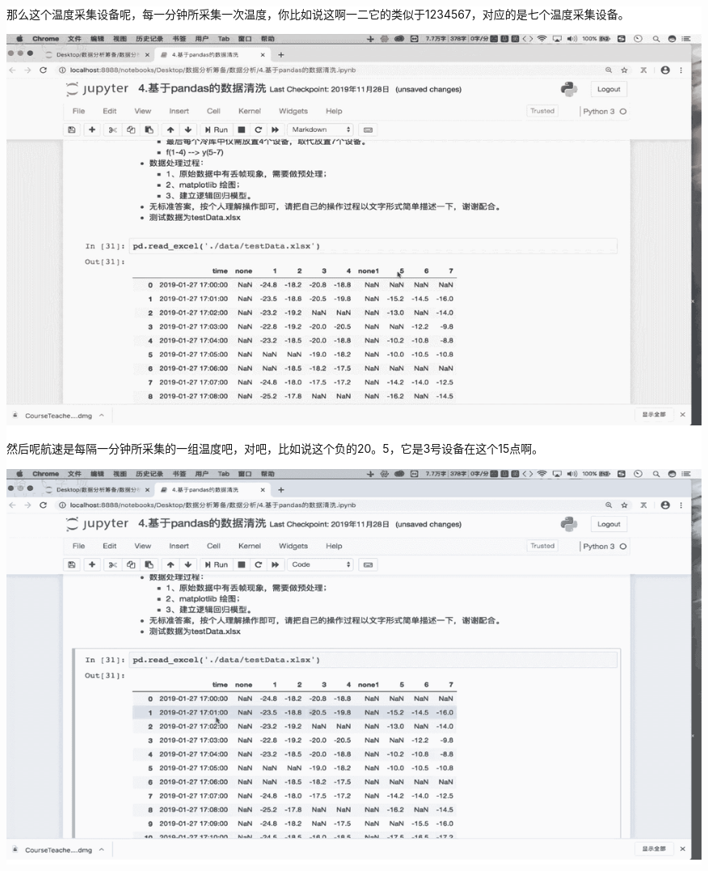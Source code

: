 那么这个温度采集设备呢，每一分钟所采集一次温度，你比如说这啊一二它的类似于1234567，对应的是七个温度采集设备。



![](img/ec066cc430649cff86bbdf5afb364c2c_13.png)

然后呢航速是每隔一分钟所采集的一组温度吧，对吧，比如说这个负的20。5，它是3号设备在这个15点啊。

![](img/ec066cc430649cff86bbdf5afb364c2c_15.png)
